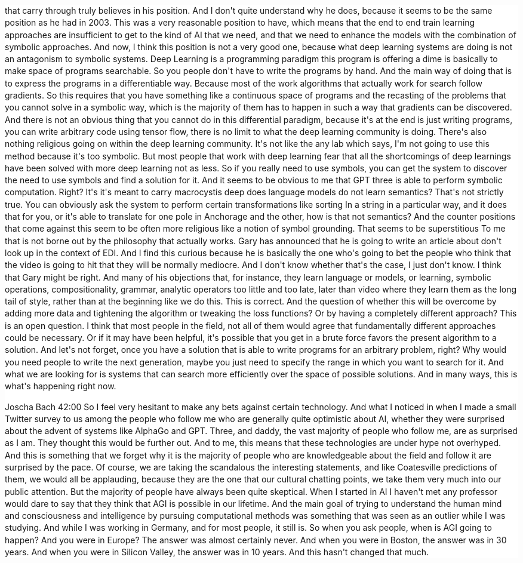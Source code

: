 that carry through truly believes in his position. And I don't quite understand why he does, because it seems to be the same position as he had in 2003. This was a very reasonable position to have, which means that the end to end train learning approaches are insufficient to get to the kind of AI that we need, and that we need to enhance the models with the combination of symbolic approaches. And now, I think this position is not a very good one, because what deep learning systems are doing is not an antagonism to symbolic systems. Deep Learning is a programming paradigm this program is offering a dime is basically to make space of programs searchable. So you people don't have to write the programs by hand. And the main way of doing that is to express the programs in a differentiable way. Because most of the work algorithms that actually work for search follow gradients. So this requires that you have something like a continuous space of programs and the recasting of the problems that you cannot solve in a symbolic way, which is the majority of them has to happen in such a way that gradients can be discovered. And there is not an obvious thing that you cannot do in this differential paradigm, because it's at the end is just writing programs, you can write arbitrary code using tensor flow, there is no limit to what the deep learning community is doing. There's also nothing religious going on within the deep learning community. It's not like the any lab which says, I'm not going to use this method because it's too symbolic. But most people that work with deep learning fear that all the shortcomings of deep learnings have been solved with more deep learning not as less. So if you really need to use symbols, you can get the system to discover the need to use symbols and find a solution for it. And it seems to be obvious to me that GPT three is able to perform symbolic computation. Right? It's it's meant to carry macrocystis deep does language models do not learn semantics? That's not strictly true. You can obviously ask the system to perform certain transformations like sorting In a string in a particular way, and it does that for you, or it's able to translate for one pole in Anchorage and the other, how is that not semantics? And the counter positions that come against this seem to be often more religious like a notion of symbol grounding. That seems to be superstitious To me that is not borne out by the philosophy that actually works. Gary has announced that he is going to write an article about don't look up in the context of EDI. And I find this curious because he is basically the one who's going to bet the people who think that the video is going to hit that they will be normally mediocre. And I don't know whether that's the case, I just don't know. I think that Gary might be right. And many of his objections that, for instance, they learn language or models, or learning, symbolic operations, compositionality, grammar, analytic operators too little and too late, later than video where they learn them as the long tail of style, rather than at the beginning like we do this. This is correct. And the question of whether this will be overcome by adding more data and tightening the algorithm or tweaking the loss functions? Or by having a completely different approach? This is an open question. I think that most people in the field, not all of them would agree that fundamentally different approaches could be necessary. Or if it may have been helpful, it's possible that you get in a brute force favors the present algorithm to a solution. And let's not forget, once you have a solution that is able to write programs for an arbitrary problem, right? Why would you need people to write the next generation, maybe you just need to specify the range in which you want to search for it. And what we are looking for is systems that can search more efficiently over the space of possible solutions. And in many ways, this is what's happening right now.

Joscha Bach 42:00
So I feel very hesitant to make any bets against certain technology. And what I noticed in when I made a small Twitter survey to us among the people who follow me who are generally quite optimistic about AI, whether they were surprised about the advent of systems like AlphaGo and GPT. Three, and daddy, the vast majority of people who follow me, are as surprised as I am. They thought this would be further out. And to me, this means that these technologies are under hype not overhyped. And this is something that we forget why it is the majority of people who are knowledgeable about the field and follow it are surprised by the pace. Of course, we are taking the scandalous the interesting statements, and like Coatesville predictions of them, we would all be applauding, because they are the one that our cultural chatting points, we take them very much into our public attention. But the majority of people have always been quite skeptical. When I started in AI I haven't met any professor would dare to say that they think that AGI is possible in our lifetime. And the main goal of trying to understand the human mind and consciousness and intelligence by pursuing computational methods was something that was seen as an outlier while I was studying. And while I was working in Germany, and for most people, it still is. So when you ask people, when is AGI going to happen? And you were in Europe? The answer was almost certainly never. And when you were in Boston, the answer was in 30 years. And when you were in Silicon Valley, the answer was in 10 years. And this hasn't changed that much.
